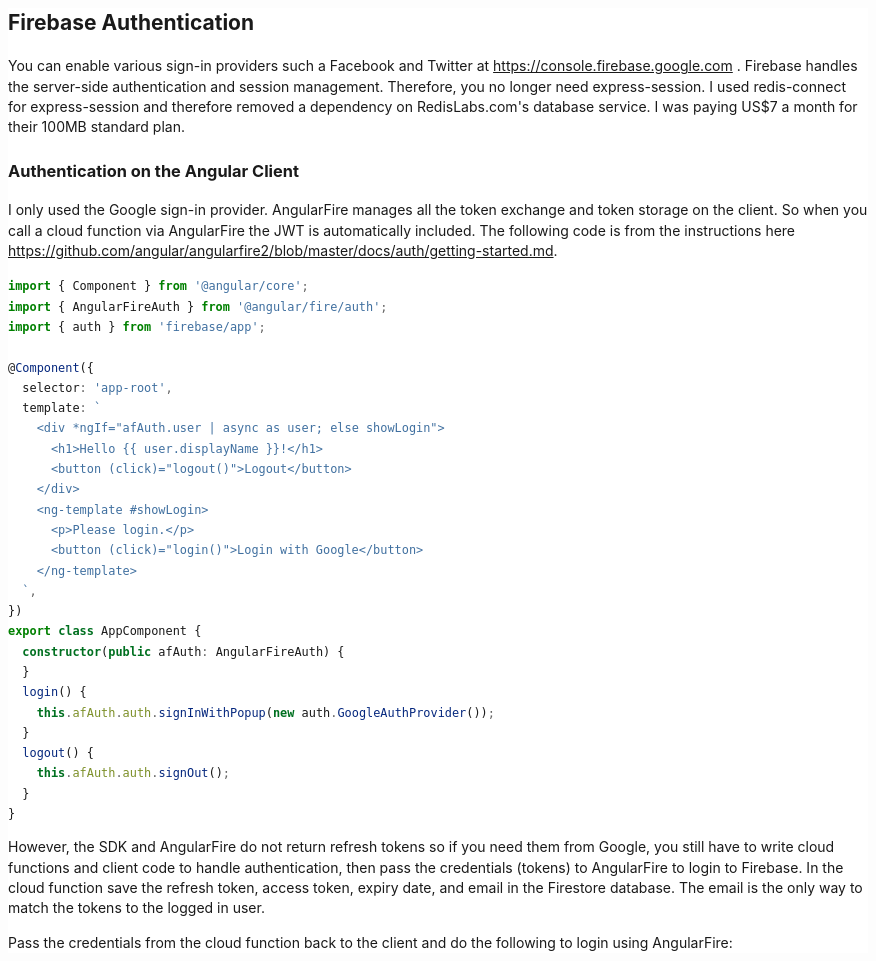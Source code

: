 ## Firebase Authentication

You can enable various sign-in providers such a Facebook and Twitter at https://console.firebase.google.com . Firebase handles the server-side authentication and session management. Therefore, you no longer need express-session. I used redis-connect for express-session and therefore removed a dependency on RedisLabs.com's database service. I was paying US$7 a month for their 100MB standard plan.

### Authentication on the Angular Client

I only used the Google sign-in provider. AngularFire manages all the token exchange and token storage on the client. So when you call a cloud function via AngularFire the JWT is automatically included. The following code is from the instructions here <https://github.com/angular/angularfire2/blob/master/docs/auth/getting-started.md>.

```typescript
import { Component } from '@angular/core';
import { AngularFireAuth } from '@angular/fire/auth';
import { auth } from 'firebase/app';

@Component({
  selector: 'app-root',
  template: `
    <div *ngIf="afAuth.user | async as user; else showLogin">
      <h1>Hello {{ user.displayName }}!</h1>
      <button (click)="logout()">Logout</button>
    </div>
    <ng-template #showLogin>
      <p>Please login.</p>
      <button (click)="login()">Login with Google</button>
    </ng-template>
  `,
})
export class AppComponent {
  constructor(public afAuth: AngularFireAuth) {
  }
  login() {
    this.afAuth.auth.signInWithPopup(new auth.GoogleAuthProvider());
  }
  logout() {
    this.afAuth.auth.signOut();
  }
}
```

However, the SDK and AngularFire do not return refresh tokens so if you need them from Google, you still have to write cloud functions and client code to handle authentication, then pass the credentials (tokens) to AngularFire to login to Firebase. In the cloud function save the refresh token, access token, expiry date, and email in the Firestore database. The email is the only way to match the tokens to the logged in user.

Pass the credentials from the cloud function back to the client and do the following to login using AngularFire:
